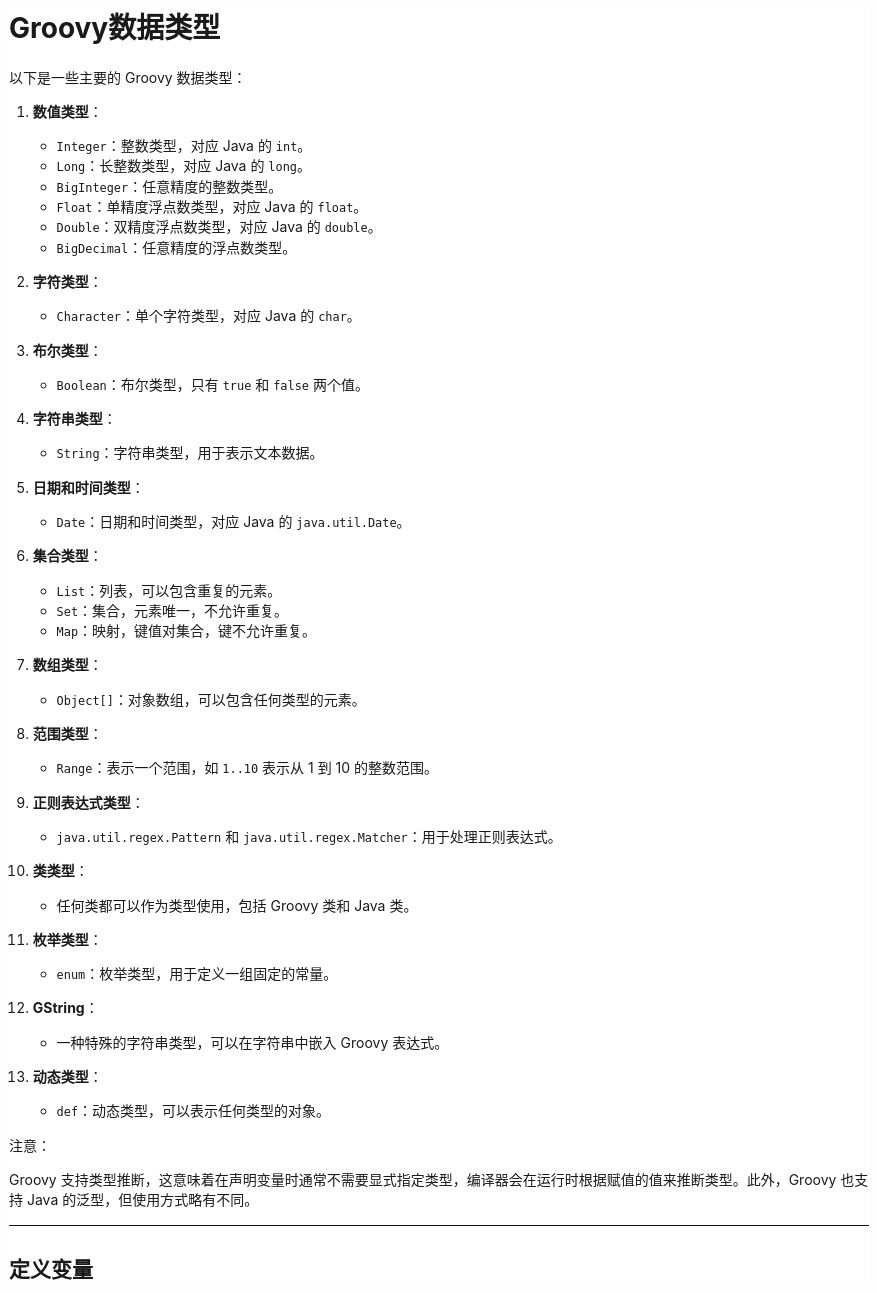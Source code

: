 # Groovy数据类型

以下是一些主要的 Groovy 数据类型：

1. **数值类型**：
   - `Integer`：整数类型，对应 Java 的 `int`。
   - `Long`：长整数类型，对应 Java 的 `long`。
   - `BigInteger`：任意精度的整数类型。
   - `Float`：单精度浮点数类型，对应 Java 的 `float`。
   - `Double`：双精度浮点数类型，对应 Java 的 `double`。
   - `BigDecimal`：任意精度的浮点数类型。

2. **字符类型**：
   - `Character`：单个字符类型，对应 Java 的 `char`。

3. **布尔类型**：
   - `Boolean`：布尔类型，只有 `true` 和 `false` 两个值。

4. **字符串类型**：
   - `String`：字符串类型，用于表示文本数据。

5. **日期和时间类型**：
   - `Date`：日期和时间类型，对应 Java 的 `java.util.Date`。

6. **集合类型**：
   - `List`：列表，可以包含重复的元素。
   - `Set`：集合，元素唯一，不允许重复。
   - `Map`：映射，键值对集合，键不允许重复。

7. **数组类型**：
   - `Object[]`：对象数组，可以包含任何类型的元素。

8. **范围类型**：
   - `Range`：表示一个范围，如 `1..10` 表示从 1 到 10 的整数范围。

9. **正则表达式类型**：
   - `java.util.regex.Pattern` 和 `java.util.regex.Matcher`：用于处理正则表达式。

10. **类类型**：
    - 任何类都可以作为类型使用，包括 Groovy 类和 Java 类。

11. **枚举类型**：
    - `enum`：枚举类型，用于定义一组固定的常量。

12. **GString**：
    - 一种特殊的字符串类型，可以在字符串中嵌入 Groovy 表达式。

13. **动态类型**：
    - `def`：动态类型，可以表示任何类型的对象。

注意：

Groovy 支持类型推断，这意味着在声明变量时通常不需要显式指定类型，编译器会在运行时根据赋值的值来推断类型。此外，Groovy 也支持 Java 的泛型，但使用方式略有不同。

---

## 定义变量
